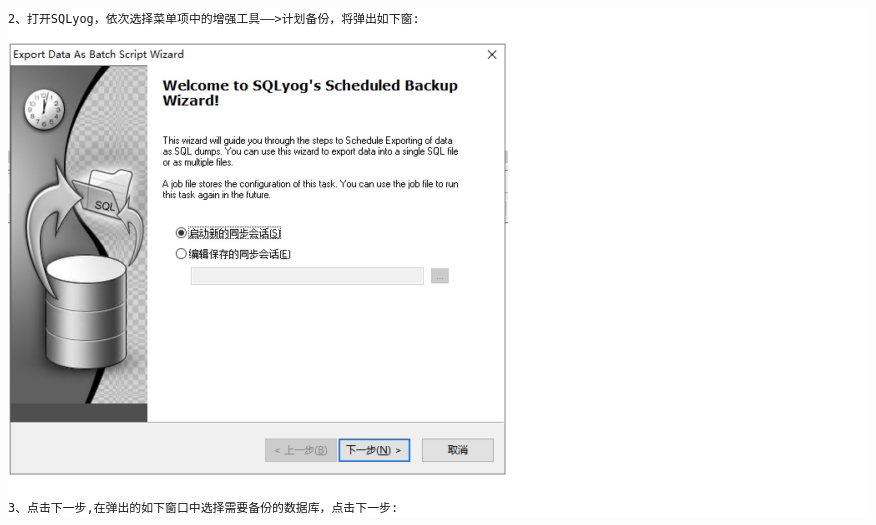 ​		`2、打开SQLyog，依次选择菜单项中的增强工具——>计划备份，将弹出如下窗:`

<img src="image/img1_2_2_2.png" style="zoom:50%;" />

​		`3、点击下一步,在弹出的如下窗口中选择需要备份的数据库，点击下一步:`
